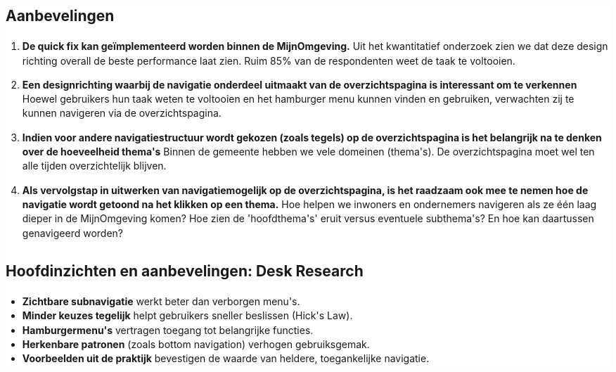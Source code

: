 ## Aanbevelingen

1. **De quick fix kan geïmplementeerd worden binnen de MijnOmgeving.**
   Uit het kwantitatief onderzoek zien we dat deze design richting overall de beste performance laat zien. Ruim 85% van de respondenten weet de taak te voltooien.

2. **Een designrichting waarbij de navigatie onderdeel uitmaakt van de overzichtspagina is interessant om te verkennen**
   Hoewel gebruikers hun taak weten te voltooien en het hamburger menu kunnen vinden en gebruiken, verwachten zij te kunnen navigeren via de overzichtspagina.

3. **Indien voor andere navigatiestructuur wordt gekozen (zoals tegels) op de overzichtspagina is het belangrijk na te denken over de hoeveelheid thema's**
   Binnen de gemeente hebben we vele domeinen (thema's). De overzichtspagina moet wel ten alle tijden overzichtelijk blijven.

4. **Als vervolgstap in uitwerken van navigatiemogelijk op de overzichtspagina, is het raadzaam ook mee te nemen hoe de navigatie wordt getoond na het klikken op een thema.**
   Hoe helpen we inwoners en ondernemers navigeren als ze één laag dieper in de MijnOmgeving komen? Hoe zien de 'hoofdthema's' eruit versus eventuele subthema's? En hoe kan daartussen genavigeerd worden?

## Hoofdinzichten en aanbevelingen: Desk Research

- **Zichtbare subnavigatie** werkt beter dan verborgen menu's.
- **Minder keuzes tegelijk** helpt gebruikers sneller beslissen (Hick's Law).
- **Hamburgermenu's** vertragen toegang tot belangrijke functies.
- **Herkenbare patronen** (zoals bottom navigation) verhogen gebruiksgemak.
- **Voorbeelden uit de praktijk** bevestigen de waarde van heldere, toegankelijke navigatie.
